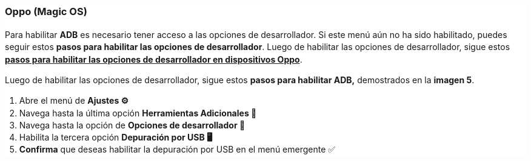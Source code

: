 ### Oppo (Magic OS)

Para habilitar **ADB** es necesario tener acceso a las opciones de desarrollador. Si este menú aún no ha sido habilitado, puedes seguir estos **pasos para habilitar las opciones de desarrollador**. Luego de habilitar las opciones de desarrollador, sigue estos **[pasos para habilitar las opciones de desarrollador en dispositivos Oppo](../02-how-to-enable-developer-options/index.md#oppo-reno-10-color-os)**. 

Luego de habilitar las opciones de desarrollador, sigue estos **pasos para habilitar ADB,** demostrados en la **imagen 5**.  


1. Abre el menú de **Ajustes ⚙️**  
2. Navega hasta la última opción **Herramientas Adicionales 📱**  
3. Navega hasta la opción de **Opciones de desarrollador 🤖**  
4. Habilita la tercera opción **Depuración por USB 🖥️**    
5. **Confirma** que deseas habilitar la depuración por USB en el menú emergente  ✅
